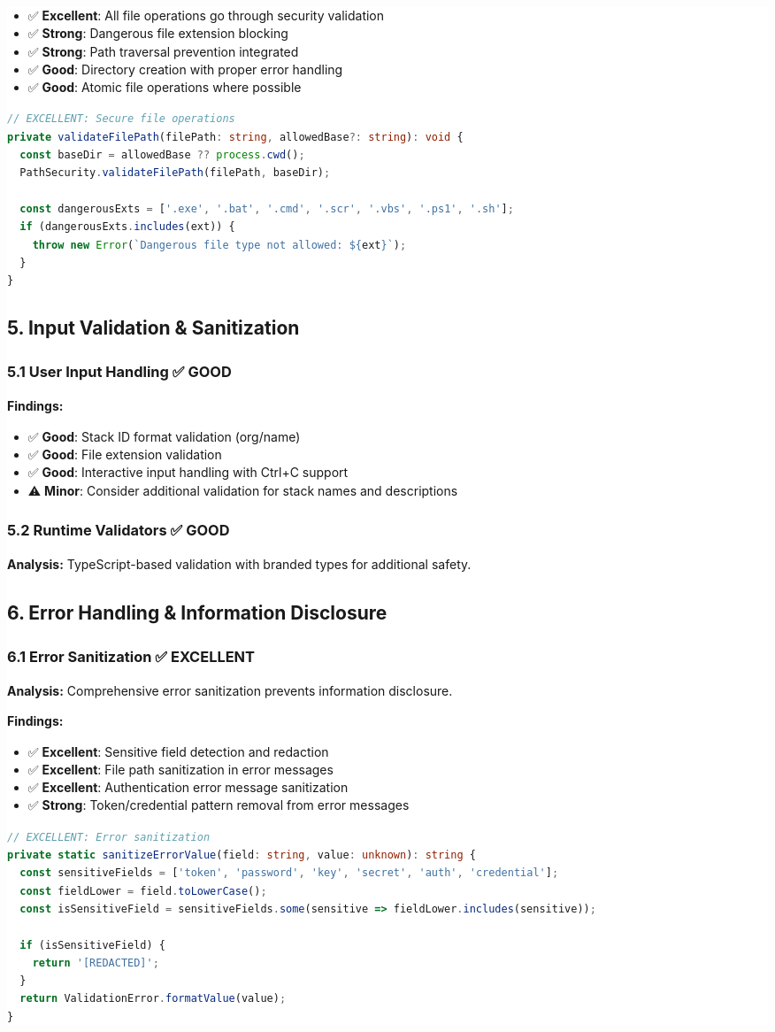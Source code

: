 - ✅ **Excellent**: All file operations go through security validation
- ✅ **Strong**: Dangerous file extension blocking
- ✅ **Strong**: Path traversal prevention integrated
- ✅ **Good**: Directory creation with proper error handling
- ✅ **Good**: Atomic file operations where possible

```typescript
// EXCELLENT: Secure file operations
private validateFilePath(filePath: string, allowedBase?: string): void {
  const baseDir = allowedBase ?? process.cwd();
  PathSecurity.validateFilePath(filePath, baseDir);

  const dangerousExts = ['.exe', '.bat', '.cmd', '.scr', '.vbs', '.ps1', '.sh'];
  if (dangerousExts.includes(ext)) {
    throw new Error(`Dangerous file type not allowed: ${ext}`);
  }
}
```

## 5. Input Validation & Sanitization

### 5.1 User Input Handling ✅ GOOD

**Findings:**

- ✅ **Good**: Stack ID format validation (org/name)
- ✅ **Good**: File extension validation
- ✅ **Good**: Interactive input handling with Ctrl+C support
- ⚠️ **Minor**: Consider additional validation for stack names and descriptions

### 5.2 Runtime Validators ✅ GOOD

**Analysis:** TypeScript-based validation with branded types for additional safety.

## 6. Error Handling & Information Disclosure

### 6.1 Error Sanitization ✅ EXCELLENT

**Analysis:** Comprehensive error sanitization prevents information disclosure.

**Findings:**

- ✅ **Excellent**: Sensitive field detection and redaction
- ✅ **Excellent**: File path sanitization in error messages
- ✅ **Excellent**: Authentication error message sanitization
- ✅ **Strong**: Token/credential pattern removal from error messages

```typescript
// EXCELLENT: Error sanitization
private static sanitizeErrorValue(field: string, value: unknown): string {
  const sensitiveFields = ['token', 'password', 'key', 'secret', 'auth', 'credential'];
  const fieldLower = field.toLowerCase();
  const isSensitiveField = sensitiveFields.some(sensitive => fieldLower.includes(sensitive));

  if (isSensitiveField) {
    return '[REDACTED]';
  }
  return ValidationError.formatValue(value);
}
```
